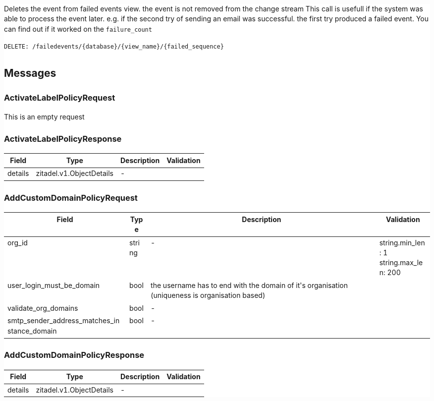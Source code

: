 Deletes the event from failed events view.
the event is not removed from the change stream
This call is usefull if the system was able to process the event later.
e.g. if the second try of sending an email was successful. the first try produced a
failed event. You can find out if it worked on the `failure_count`



    DELETE: /failedevents/{database}/{view_name}/{failed_sequence}







## Messages


### ActivateLabelPolicyRequest
This is an empty request




### ActivateLabelPolicyResponse



| Field | Type | Description | Validation |
| ----- | ---- | ----------- | ----------- |
| details |  zitadel.v1.ObjectDetails | - |  |




### AddCustomDomainPolicyRequest



| Field | Type | Description | Validation |
| ----- | ---- | ----------- | ----------- |
| org_id |  string | - | string.min_len: 1<br /> string.max_len: 200<br />  |
| user_login_must_be_domain |  bool | the username has to end with the domain of it's organisation (uniqueness is organisation based) |  |
| validate_org_domains |  bool | - |  |
| smtp_sender_address_matches_instance_domain |  bool | - |  |




### AddCustomDomainPolicyResponse



| Field | Type | Description | Validation |
| ----- | ---- | ----------- | ----------- |
| details |  zitadel.v1.ObjectDetails | - |  |

